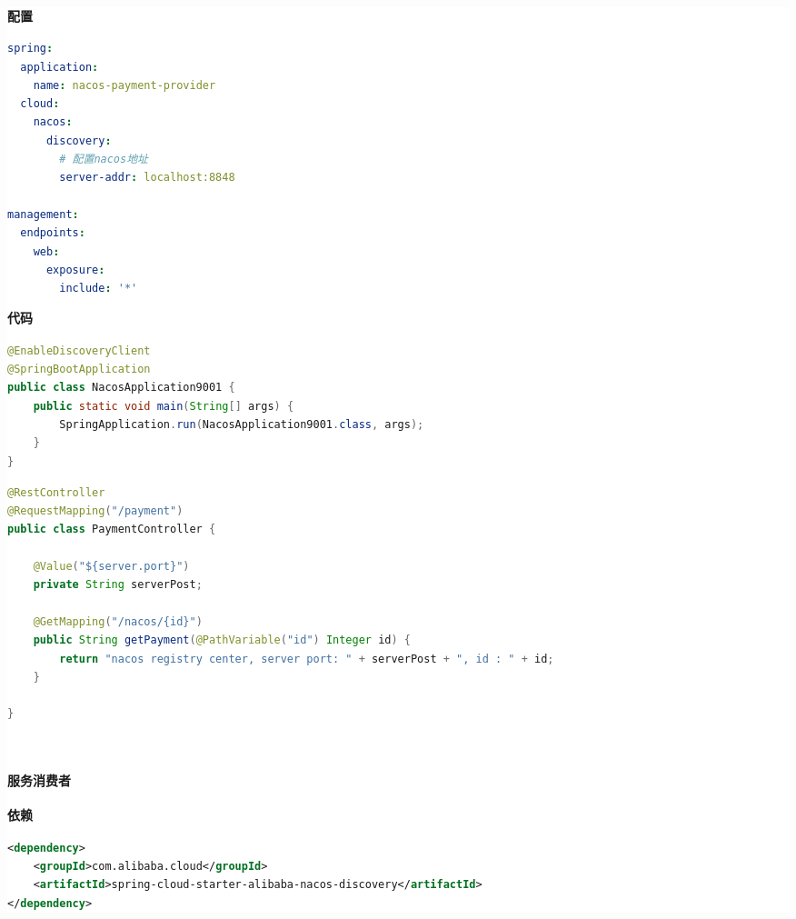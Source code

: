 **配置**

```yml
spring:
  application:
    name: nacos-payment-provider
  cloud:
    nacos:
      discovery:
      	# 配置nacos地址
        server-addr: localhost:8848

management:
  endpoints:
    web:
      exposure:
        include: '*'
```

**代码**

```java
@EnableDiscoveryClient
@SpringBootApplication
public class NacosApplication9001 {
    public static void main(String[] args) {
        SpringApplication.run(NacosApplication9001.class, args);
    }
}
```

```java
@RestController
@RequestMapping("/payment")
public class PaymentController {

    @Value("${server.port}")
    private String serverPost;

    @GetMapping("/nacos/{id}")
    public String getPayment(@PathVariable("id") Integer id) {
        return "nacos registry center, server port: " + serverPost + ", id : " + id;
    }

}
```

<br>

#### 服务消费者

**依赖**

```xml
<dependency>
    <groupId>com.alibaba.cloud</groupId>
    <artifactId>spring-cloud-starter-alibaba-nacos-discovery</artifactId>
</dependency>
```

